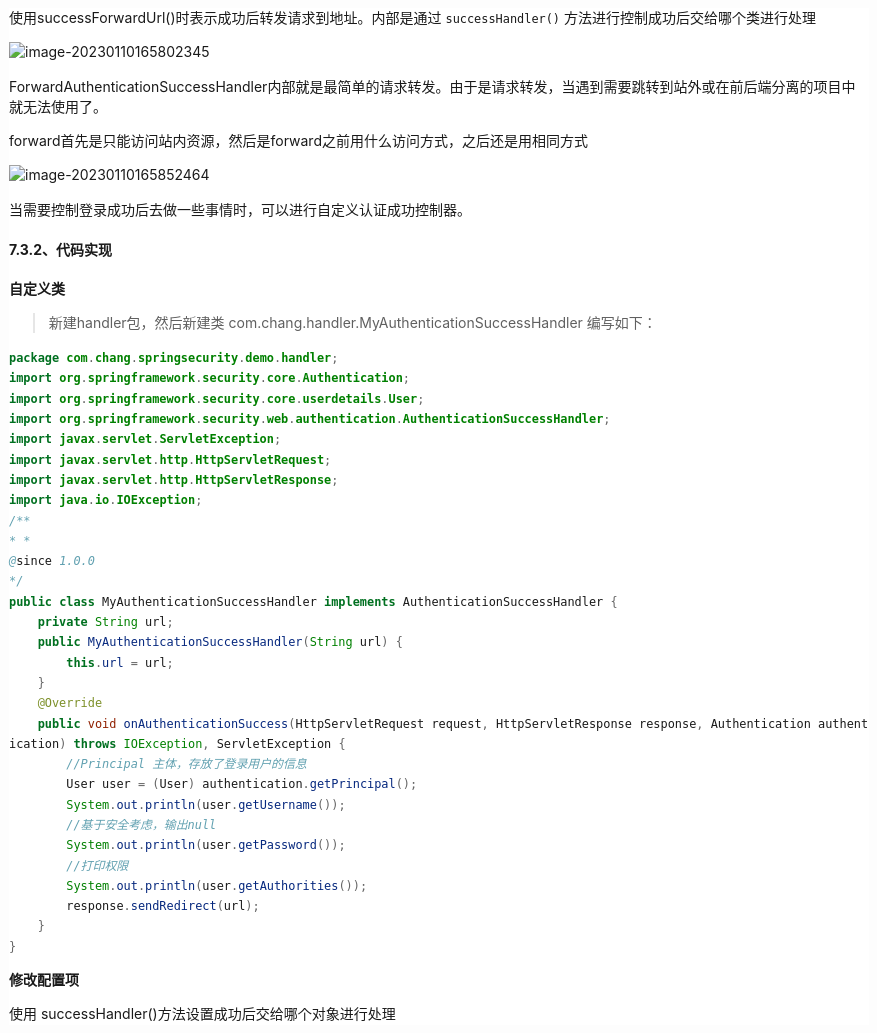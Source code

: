 使用successForwardUrl()时表示成功后转发请求到地址。内部是通过 `successHandler()` 方法进行控制成功后交给哪个类进行处理  

![image-20230110165802345](https://typora001-zc.oss-cn-chengdu.aliyuncs.com/typoraImg/image-20230110165802345.png)

ForwardAuthenticationSuccessHandler内部就是最简单的请求转发。由于是请求转发，当遇到需要跳转到站外或在前后端分离的项目中就无法使用了。

forward首先是只能访问站内资源，然后是forward之前用什么访问方式，之后还是用相同方式

![image-20230110165852464](https://typora001-zc.oss-cn-chengdu.aliyuncs.com/typoraImg/image-20230110165852464.png)

当需要控制登录成功后去做一些事情时，可以进行自定义认证成功控制器。

#### 7.3.2、代码实现

**自定义类**

> 新建handler包，然后新建类 com.chang.handler.MyAuthenticationSuccessHandler 编写如下：  
>

```java
package com.chang.springsecurity.demo.handler;
import org.springframework.security.core.Authentication;
import org.springframework.security.core.userdetails.User;
import org.springframework.security.web.authentication.AuthenticationSuccessHandler;
import javax.servlet.ServletException;
import javax.servlet.http.HttpServletRequest;
import javax.servlet.http.HttpServletResponse;
import java.io.IOException;
/**
* *
@since 1.0.0
*/
public class MyAuthenticationSuccessHandler implements AuthenticationSuccessHandler {
    private String url;
    public MyAuthenticationSuccessHandler(String url) {
        this.url = url;
    }
    @Override
    public void onAuthenticationSuccess(HttpServletRequest request, HttpServletResponse response, Authentication authentication) throws IOException, ServletException {
        //Principal 主体，存放了登录用户的信息
        User user = (User) authentication.getPrincipal();
        System.out.println(user.getUsername());
        //基于安全考虑，输出null
        System.out.println(user.getPassword());
        //打印权限
        System.out.println(user.getAuthorities());
        response.sendRedirect(url);
    }
}
```

**修改配置项**

使用 successHandler()方法设置成功后交给哪个对象进行处理  
